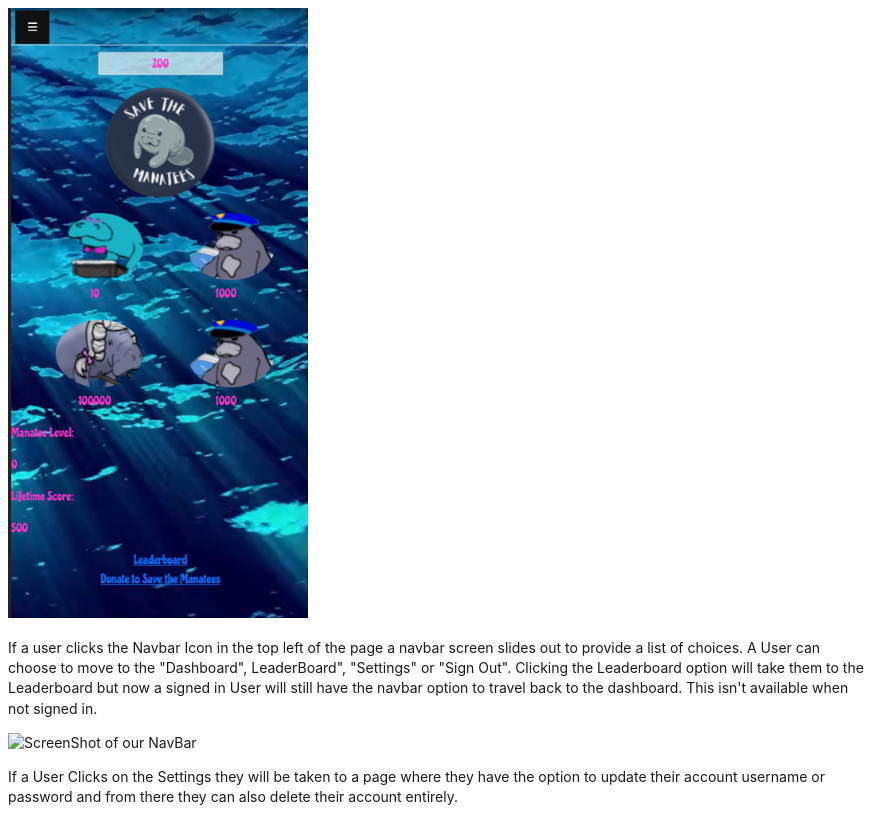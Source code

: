   <img src="images/ss_dashboard.png" width="300px" alt="ScreenShot of our Dashboard"> <br>

  If a user clicks the Navbar Icon in the top left of the page a navbar screen slides out to provide a list of choices. A User can choose to move to the "Dashboard", LeaderBoard", "Settings" or "Sign Out". Clicking the Leaderboard option will take them to the Leaderboard but now a signed in User will still have the navbar option to travel back to the dashboard. This isn't available when not signed in. 

  <img src="images/ss_navbar.png" width="300px" alt="ScreenShot of our NavBar"> <br>

  If a User Clicks on the Settings they will be taken to a page where they have the option to update their account username or password and from there they can also delete their account entirely. 
